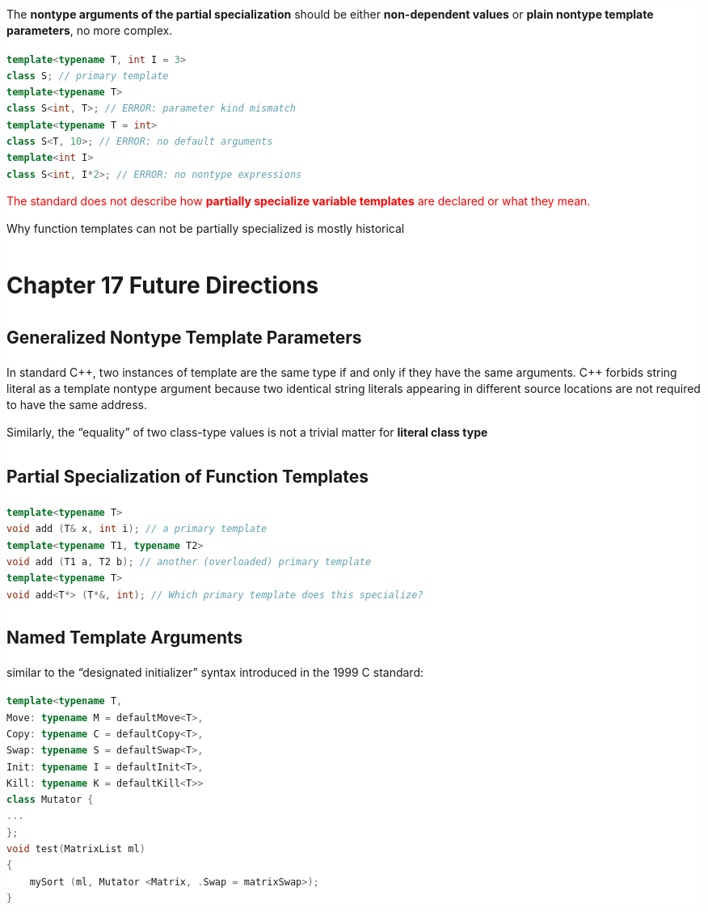 The **nontype arguments of the partial specialization** should be either **non-dependent values** or **plain nontype template parameters**, no more complex.

```C++
template<typename T, int I = 3>
class S; // primary template
template<typename T>
class S<int, T>; // ERROR: parameter kind mismatch
template<typename T = int>
class S<T, 10>; // ERROR: no default arguments
template<int I>
class S<int, I*2>; // ERROR: no nontype expressions
```

<font color=red>The standard does not describe how **partially specialize variable templates** are declared or what they mean.  </font>

Why function templates can not be partially specialized is mostly historical 

# Chapter 17 Future Directions  

## Generalized Nontype Template Parameters  

In standard C++, two instances of template are the same type if and only if they have the same arguments. C++ forbids string literal as a template nontype argument because two identical string literals appearing in different source locations are not required to have the same address.

Similarly, the “equality” of two class-type values is not a trivial matter for **literal class type**  

## Partial Specialization of Function Templates  

```C++
template<typename T>
void add (T& x, int i); // a primary template
template<typename T1, typename T2>
void add (T1 a, T2 b); // another (overloaded) primary template
template<typename T>
void add<T*> (T*&, int); // Which primary template does this specialize?
```

## Named Template Arguments  

similar to the “designated initializer” syntax introduced in the 1999 C standard:  

```C++
template<typename T,
Move: typename M = defaultMove<T>,
Copy: typename C = defaultCopy<T>,
Swap: typename S = defaultSwap<T>,
Init: typename I = defaultInit<T>,
Kill: typename K = defaultKill<T>>
class Mutator {
...
};
void test(MatrixList ml)
{
	mySort (ml, Mutator <Matrix, .Swap = matrixSwap>);
}
```
